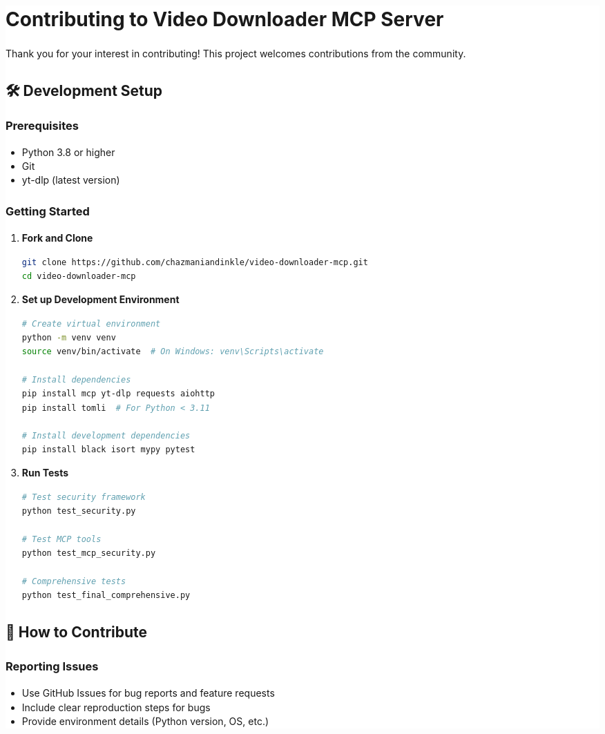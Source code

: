 # Contributing to Video Downloader MCP Server

Thank you for your interest in contributing! This project welcomes contributions from the community.

## 🛠️ Development Setup

### Prerequisites
- Python 3.8 or higher
- Git
- yt-dlp (latest version)

### Getting Started

1. **Fork and Clone**
   ```bash
   git clone https://github.com/chazmaniandinkle/video-downloader-mcp.git
   cd video-downloader-mcp
   ```

2. **Set up Development Environment**
   ```bash
   # Create virtual environment
   python -m venv venv
   source venv/bin/activate  # On Windows: venv\Scripts\activate
   
   # Install dependencies
   pip install mcp yt-dlp requests aiohttp
   pip install tomli  # For Python < 3.11
   
   # Install development dependencies
   pip install black isort mypy pytest
   ```

3. **Run Tests**
   ```bash
   # Test security framework
   python test_security.py
   
   # Test MCP tools
   python test_mcp_security.py
   
   # Comprehensive tests
   python test_final_comprehensive.py
   ```

## 🎯 How to Contribute

### Reporting Issues
- Use GitHub Issues for bug reports and feature requests
- Include clear reproduction steps for bugs
- Provide environment details (Python version, OS, etc.)
